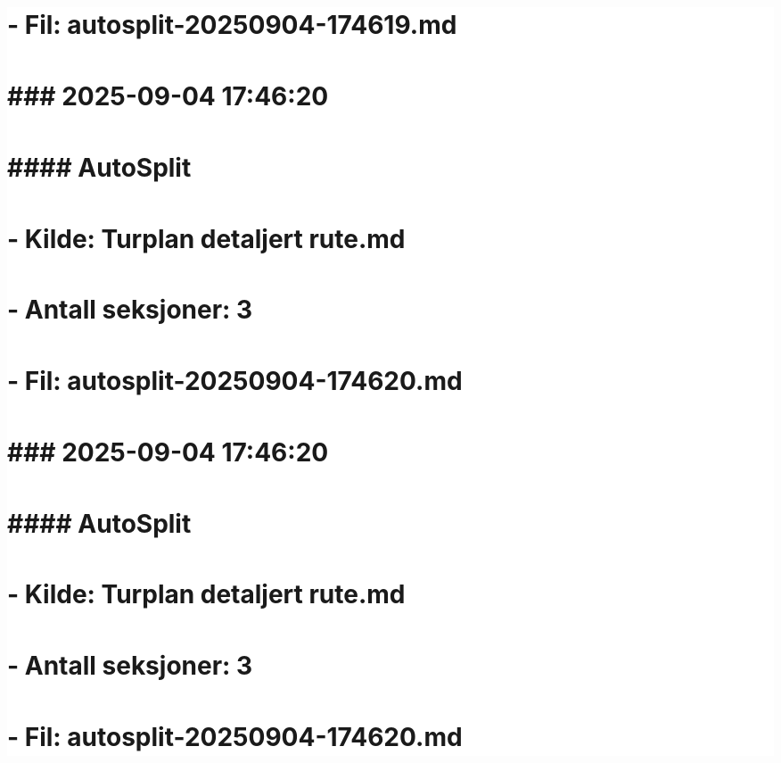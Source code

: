 # \- Fil: autosplit-20250904-174619.md

#

#

#

#

# \### 2025-09-04 17:46:20

# \#### AutoSplit

# \- Kilde: Turplan detaljert rute.md

# \- Antall seksjoner: 3

# \- Fil: autosplit-20250904-174620.md

#

#

#

#

# \### 2025-09-04 17:46:20

# \#### AutoSplit

# \- Kilde: Turplan detaljert rute.md

# \- Antall seksjoner: 3

# \- Fil: autosplit-20250904-174620.md

#

#

#
